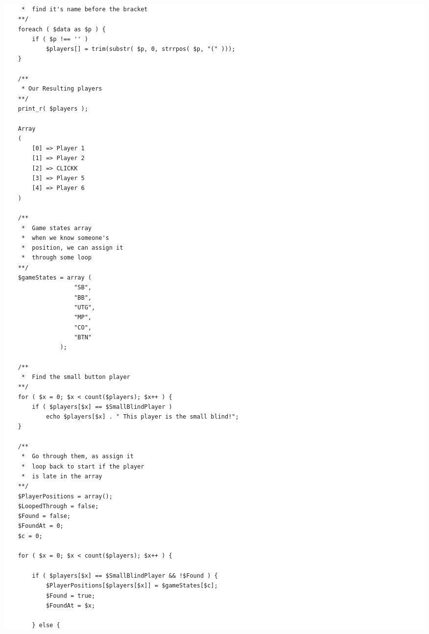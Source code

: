 ```
     *  find it's name before the bracket
    **/
    foreach ( $data as $p ) {
        if ( $p !== '' )
            $players[] = trim(substr( $p, 0, strrpos( $p, "(" )));
    }

    /** 
     * Our Resulting players
    **/
    print_r( $players );

    Array
    (
        [0] => Player 1
        [1] => Player 2
        [2] => CLICKK
        [3] => Player 5
        [4] => Player 6
    )

    /** 
     *  Game states array
     *  when we know someone's 
     *  position, we can assign it
     *  through some loop
    **/
    $gameStates = array ( 
                    "SB",
                    "BB",
                    "UTG",
                    "MP",
                    "CO",
                    "BTN"
                );

    /**
     *  Find the small button player
    **/
    for ( $x = 0; $x < count($players); $x++ ) {
        if ( $players[$x] == $SmallBlindPlayer )
            echo $players[$x] . " This player is the small blind!";
    }

    /**
     *  Go through them, as assign it
     *  loop back to start if the player
     *  is late in the array
    **/
    $PlayerPositions = array(); 
    $LoopedThrough = false;
    $Found = false; 
    $FoundAt = 0;
    $c = 0;

    for ( $x = 0; $x < count($players); $x++ ) {

        if ( $players[$x] == $SmallBlindPlayer && !$Found ) {
            $PlayerPositions[$players[$x]] = $gameStates[$c];
            $Found = true; 
            $FoundAt = $x;

        } else { 
```